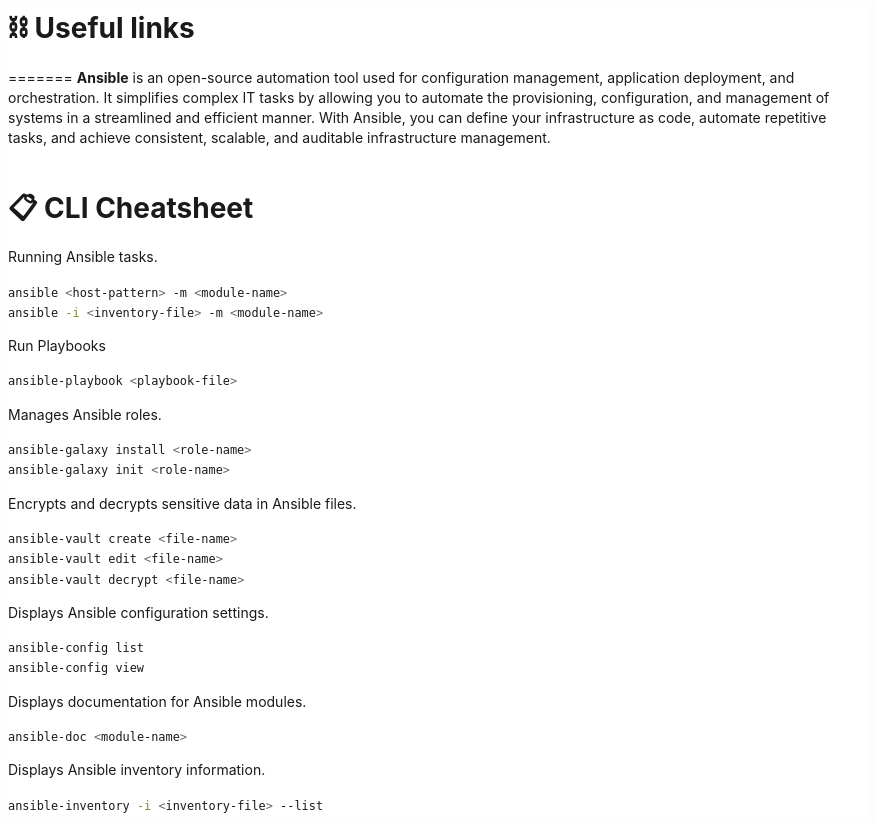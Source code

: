 # :chains: Useful links

=======
**Ansible** is an open-source automation tool used for configuration management, application deployment, and orchestration. It simplifies complex IT tasks by allowing you to automate the provisioning, configuration, and management of systems in a streamlined and efficient manner. With Ansible, you can define your infrastructure as code, automate repetitive tasks, and achieve consistent, scalable, and auditable infrastructure management.

# :clipboard: CLI Cheatsheet

Running Ansible tasks.

```bash
ansible <host-pattern> -m <module-name>
ansible -i <inventory-file> -m <module-name>
```

Run Playbooks

```bash
ansible-playbook <playbook-file>
```

Manages Ansible roles.

```bash
ansible-galaxy install <role-name>
ansible-galaxy init <role-name>
```

Encrypts and decrypts sensitive data in Ansible files.

```bash
ansible-vault create <file-name>
ansible-vault edit <file-name>
ansible-vault decrypt <file-name>
```

Displays Ansible configuration settings.

```bash
ansible-config list
ansible-config view
```

Displays documentation for Ansible modules.

```bash
ansible-doc <module-name>
```

Displays Ansible inventory information.

```bash
ansible-inventory -i <inventory-file> --list
```
